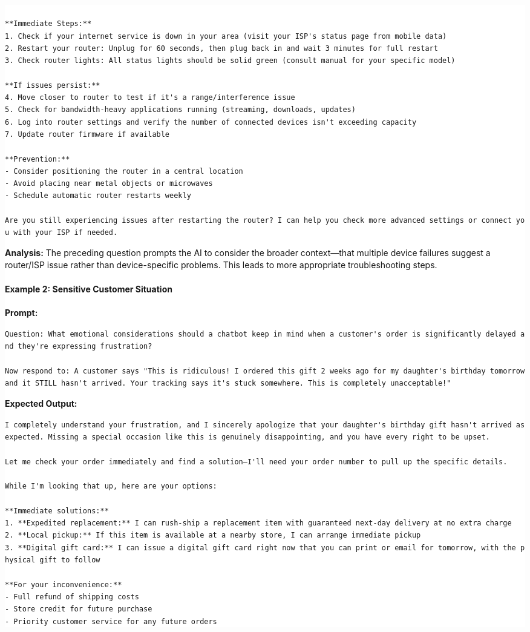```

**Immediate Steps:**
1. Check if your internet service is down in your area (visit your ISP's status page from mobile data)
2. Restart your router: Unplug for 60 seconds, then plug back in and wait 3 minutes for full restart
3. Check router lights: All status lights should be solid green (consult manual for your specific model)

**If issues persist:**
4. Move closer to router to test if it's a range/interference issue
5. Check for bandwidth-heavy applications running (streaming, downloads, updates)
6. Log into router settings and verify the number of connected devices isn't exceeding capacity
7. Update router firmware if available

**Prevention:**
- Consider positioning the router in a central location
- Avoid placing near metal objects or microwaves
- Schedule automatic router restarts weekly

Are you still experiencing issues after restarting the router? I can help you check more advanced settings or connect you with your ISP if needed.
```

**Analysis:** The preceding question prompts the AI to consider the broader context—that multiple device failures suggest a router/ISP issue rather than device-specific problems. This leads to more appropriate troubleshooting steps.

#### Example 2: Sensitive Customer Situation

**Prompt:**
```
Question: What emotional considerations should a chatbot keep in mind when a customer's order is significantly delayed and they're expressing frustration?

Now respond to: A customer says "This is ridiculous! I ordered this gift 2 weeks ago for my daughter's birthday tomorrow and it STILL hasn't arrived. Your tracking says it's stuck somewhere. This is completely unacceptable!"
```

**Expected Output:**
```
I completely understand your frustration, and I sincerely apologize that your daughter's birthday gift hasn't arrived as expected. Missing a special occasion like this is genuinely disappointing, and you have every right to be upset.

Let me check your order immediately and find a solution—I'll need your order number to pull up the specific details.

While I'm looking that up, here are your options:

**Immediate solutions:**
1. **Expedited replacement:** I can rush-ship a replacement item with guaranteed next-day delivery at no extra charge
2. **Local pickup:** If this item is available at a nearby store, I can arrange immediate pickup
3. **Digital gift card:** I can issue a digital gift card right now that you can print or email for tomorrow, with the physical gift to follow

**For your inconvenience:**
- Full refund of shipping costs
- Store credit for future purchase
- Priority customer service for any future orders

```
